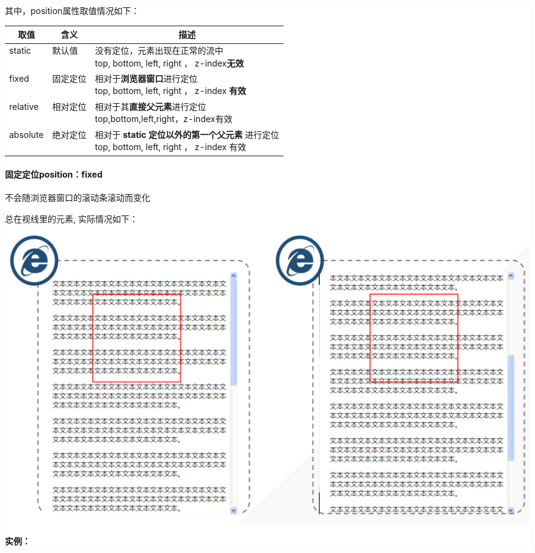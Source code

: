 

其中，position属性取值情况如下：

| 取值     | 含义     | 描述                                                         |
| -------- | -------- | ------------------------------------------------------------ |
| static   | 默认值   | 没有定位，元素出现在正常的流中<br> top, bottom, left, right ， z-index**无效** |
| fixed    | 固定定位 | 相对于**浏览器窗口**进行定位<br> top, bottom, left, right ， z-index **有效** |
| relative | 相对定位 | 相对于其**直接父元素**进行定位<br>top,bottom,left,right，z-index有效 |
| absolute | 绝对定位 | 相对于 **static 定位以外的第一个父元素** 进行定位<br> top, bottom, left, right ， z-index 有效 |





#### 固定定位position：fixed

不会随浏览器窗口的滚动条滚动而变化

总在视线里的元素,  实际情况如下：

![image-20220627230823518](images/image-20220627230823518.png)

**实例：**
